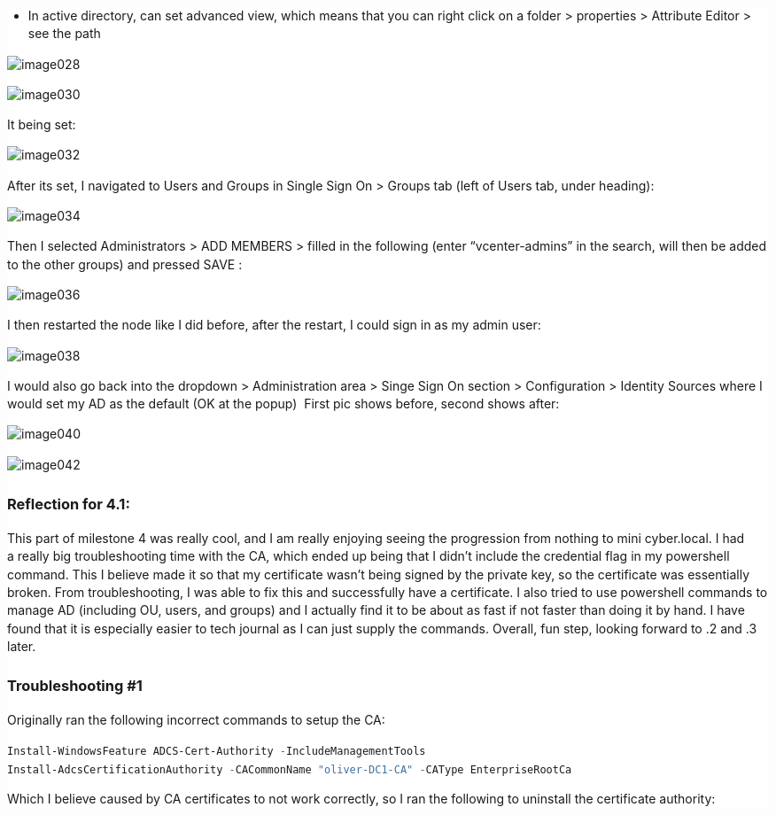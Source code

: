 - In active directory, can set advanced view, which means that you can right click on a folder > properties > Attribute Editor > see the path

![image028](https://user-images.githubusercontent.com/71083461/216636017-3fd0e60d-835d-4afe-985e-52055b229e23.gif)

![image030](https://user-images.githubusercontent.com/71083461/216636021-f2bc6e7a-aa80-492e-a696-60d4f9ab878b.gif)

It being set:

![image032](https://user-images.githubusercontent.com/71083461/216636024-185c5c11-e539-455b-9379-65bf4e26571c.gif)

After its set, I navigated to Users and Groups in Single Sign On > Groups tab (left of Users tab, under heading):

![image034](https://user-images.githubusercontent.com/71083461/216636027-c3226575-fbcb-4f75-8bf1-25356843411b.gif)

Then I selected Administrators > ADD MEMBERS > filled in the following (enter “vcenter-admins” in the search, will then be added to the other groups) and pressed SAVE :

![image036](https://user-images.githubusercontent.com/71083461/216636029-9744a830-af7b-4804-b80b-1b4f2dedc9c4.gif)

I then restarted the node like I did before, after the restart, I could sign in as my admin user:

![image038](https://user-images.githubusercontent.com/71083461/216636035-60c10e9e-761b-4f63-8b2b-bbf1b7d0eb50.gif)

I would also go back into the dropdown > Administration area > Singe Sign On section > Configuration > Identity Sources where I would set my AD as the default (OK at the popup)  First pic shows before, second shows after:

![image040](https://user-images.githubusercontent.com/71083461/216636039-4cc12553-f894-44ee-9660-a27e0737385c.gif)

![image042](https://user-images.githubusercontent.com/71083461/216636044-0b0e062a-e6ba-44c7-95bb-4769098eb991.gif)

### Reflection for 4.1:

This part of milestone 4 was really cool, and I am really enjoying seeing the progression from nothing to mini cyber.local. I had a really big troubleshooting time with the CA, which ended up being that I didn’t include the credential flag in my powershell command. This I believe made it so that my certificate wasn’t being signed by the private key, so the certificate was essentially broken. From troubleshooting, I was able to fix this and successfully have a certificate. I also tried to use powershell commands to manage AD (including OU, users, and groups) and I actually find it to be about as fast if not faster than doing it by hand. I have found that it is especially easier to tech journal as I can just supply the commands. Overall, fun step, looking forward to .2 and .3 later.

### Troubleshooting #1

Originally ran the following incorrect commands to setup the CA:

```powershell
Install-WindowsFeature ADCS-Cert-Authority -IncludeManagementTools
Install-AdcsCertificationAuthority -CACommonName "oliver-DC1-CA" -CAType EnterpriseRootCa
```

Which I believe caused by CA certificates to not work correctly, so I ran the following to uninstall the certificate authority:
